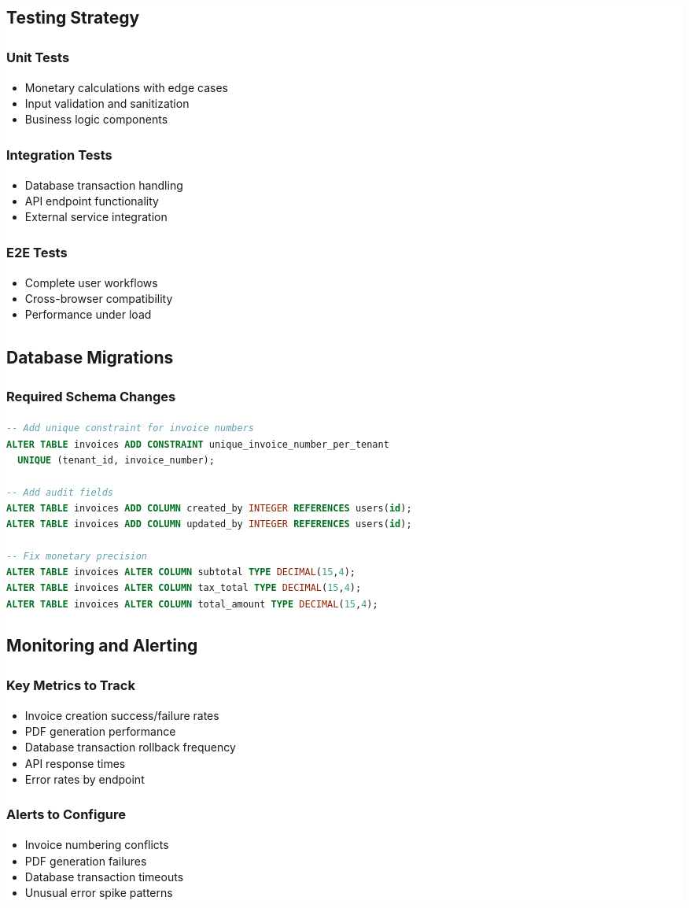 ## Testing Strategy

### Unit Tests
- Monetary calculations with edge cases
- Input validation and sanitization
- Business logic components

### Integration Tests
- Database transaction handling
- API endpoint functionality
- External service integration

### E2E Tests
- Complete user workflows
- Cross-browser compatibility
- Performance under load

## Database Migrations

### Required Schema Changes

```sql
-- Add unique constraint for invoice numbers
ALTER TABLE invoices ADD CONSTRAINT unique_invoice_number_per_tenant 
  UNIQUE (tenant_id, invoice_number);

-- Add audit fields
ALTER TABLE invoices ADD COLUMN created_by INTEGER REFERENCES users(id);
ALTER TABLE invoices ADD COLUMN updated_by INTEGER REFERENCES users(id);

-- Fix monetary precision
ALTER TABLE invoices ALTER COLUMN subtotal TYPE DECIMAL(15,4);
ALTER TABLE invoices ALTER COLUMN tax_total TYPE DECIMAL(15,4);
ALTER TABLE invoices ALTER COLUMN total_amount TYPE DECIMAL(15,4);
```

## Monitoring and Alerting

### Key Metrics to Track
- Invoice creation success/failure rates
- PDF generation performance
- Database transaction rollback frequency
- API response times
- Error rates by endpoint

### Alerts to Configure
- Invoice numbering conflicts
- PDF generation failures
- Database transaction timeouts
- Unusual error spike patterns
